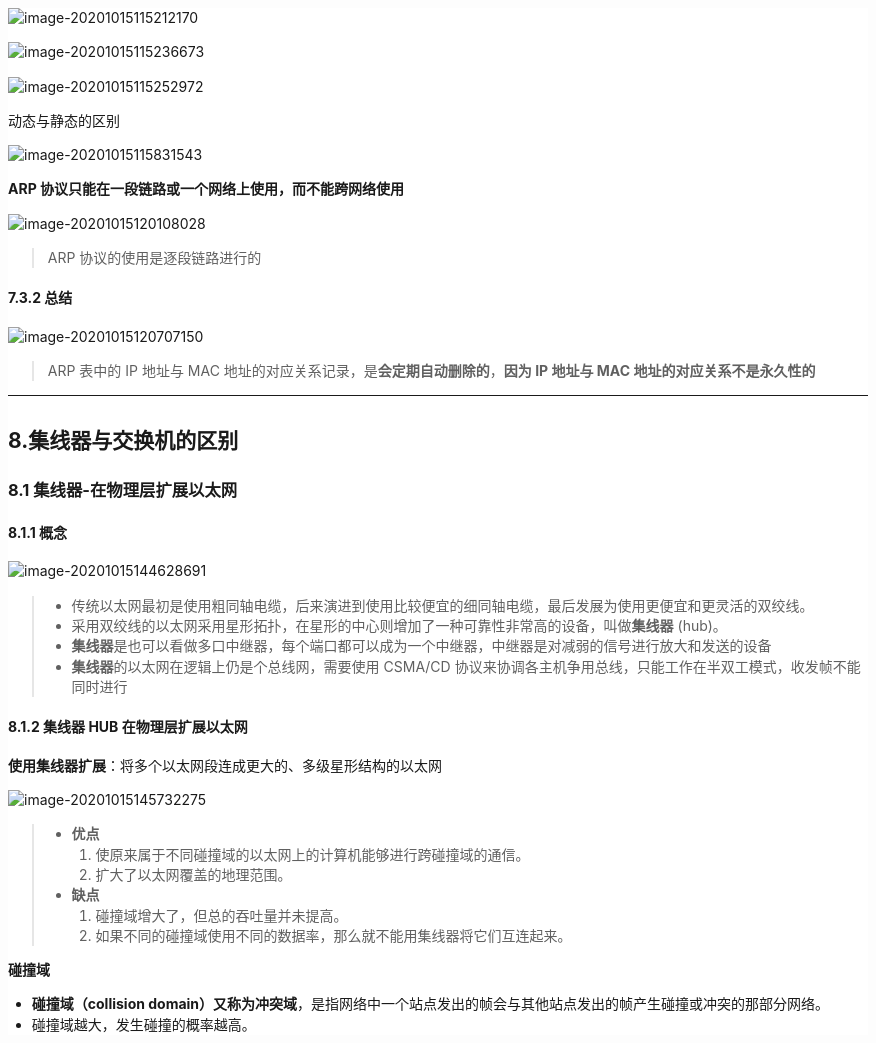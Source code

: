 ![image-20201015115212170](https://i0.hdslb.com/bfs/album/4c92c647a356fe5d0bb506a627118f44235c2c31.png)

![image-20201015115236673](https://i0.hdslb.com/bfs/album/29cc33c2eaef3b0c7197c30bf70528ef858ea4c3.png)

![image-20201015115252972](https://i0.hdslb.com/bfs/album/fef93a06077f3c9aabf1c5594936e3817832cc29.png)

动态与静态的区别

![image-20201015115831543](https://i0.hdslb.com/bfs/album/6c061a5f1b0021b7a6b01d5373ef9b421996531f.png)

**ARP 协议只能在一段链路或一个网络上使用，而不能跨网络使用**

![image-20201015120108028](https://i0.hdslb.com/bfs/album/ec5f1d6e9936457f1c26cfe5a3125cf968027a54.png)

> ARP 协议的使用是逐段链路进行的

#### 7.3.2 总结

![image-20201015120707150](https://i0.hdslb.com/bfs/album/21e07b21f9b5baac5f894ac0731ca38bfb901fd5.png)

> ARP 表中的 IP 地址与 MAC 地址的对应关系记录，是**会定期自动删除的**，**因为 IP 地址与 MAC 地址的对应关系不是永久性的**

---

## 8.集线器与交换机的区别

### 8.1 集线器-在物理层扩展以太网

#### 8.1.1 概念

![image-20201015144628691](https://i0.hdslb.com/bfs/album/d1584e4b8ac79f61d08db10c6d784ee420c352d5.png)

> - 传统以太网最初是使用粗同轴电缆，后来演进到使用比较便宜的细同轴电缆，最后发展为使用更便宜和更灵活的双绞线。
> - 采用双绞线的以太网采用星形拓扑，在星形的中心则增加了一种可靠性非常高的设备，叫做**集线器** (hub)。
> - **集线器**是也可以看做多口中继器，每个端口都可以成为一个中继器，中继器是对减弱的信号进行放大和发送的设备
> - **集线器**的以太网在逻辑上仍是个总线网，需要使用 CSMA/CD 协议来协调各主机争用总线，只能工作在半双工模式，收发帧不能同时进行

#### 8.1.2 集线器 HUB 在物理层扩展以太网

**使用集线器扩展**：将多个以太网段连成更大的、多级星形结构的以太网

![image-20201015145732275](https://i0.hdslb.com/bfs/album/f17f714b4cb73fbd8f03a30dba00bec65294d93e.png)

> - **优点**
>   1. 使原来属于不同碰撞域的以太网上的计算机能够进行跨碰撞域的通信。
>   2. 扩大了以太网覆盖的地理范围。
> - **缺点**
>   1. 碰撞域增大了，但总的吞吐量并未提高。
>   2. 如果不同的碰撞域使用不同的数据率，那么就不能用集线器将它们互连起来。

**碰撞域**

- **碰撞域（collision domain）**又称为**冲突域**，是指网络中一个站点发出的帧会与其他站点发出的帧产生碰撞或冲突的那部分网络。
- 碰撞域越大，发生碰撞的概率越高。
